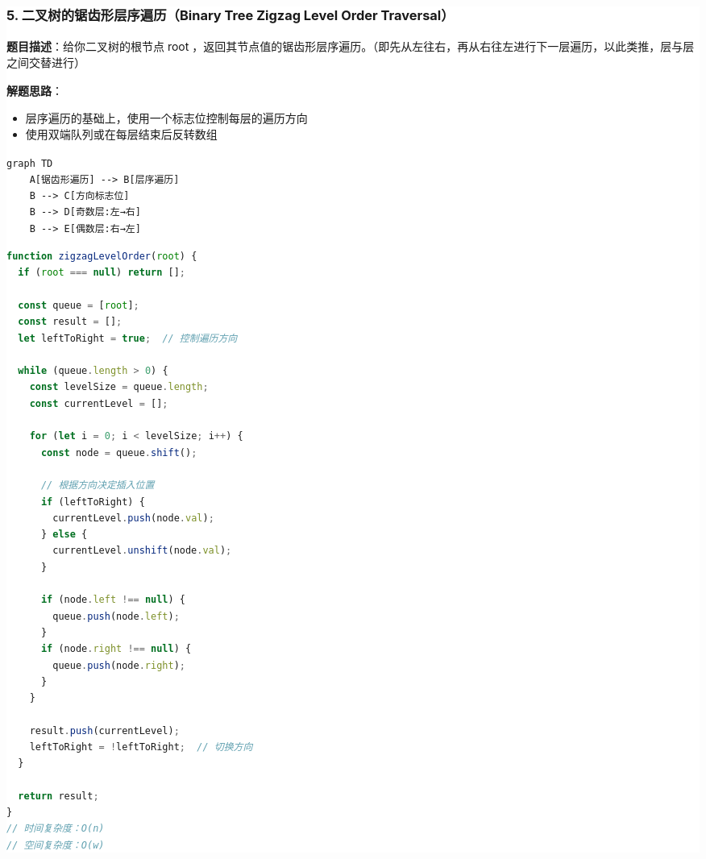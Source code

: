 ### 5. 二叉树的锯齿形层序遍历（Binary Tree Zigzag Level Order Traversal）

**题目描述**：给你二叉树的根节点 root ，返回其节点值的锯齿形层序遍历。（即先从左往右，再从右往左进行下一层遍历，以此类推，层与层之间交替进行）

**解题思路**：
- 层序遍历的基础上，使用一个标志位控制每层的遍历方向
- 使用双端队列或在每层结束后反转数组

```mermaid
graph TD
    A[锯齿形遍历] --> B[层序遍历]
    B --> C[方向标志位]
    B --> D[奇数层:左→右]
    B --> E[偶数层:右→左]
```

```javascript
function zigzagLevelOrder(root) {
  if (root === null) return [];
  
  const queue = [root];
  const result = [];
  let leftToRight = true;  // 控制遍历方向
  
  while (queue.length > 0) {
    const levelSize = queue.length;
    const currentLevel = [];
    
    for (let i = 0; i < levelSize; i++) {
      const node = queue.shift();
      
      // 根据方向决定插入位置
      if (leftToRight) {
        currentLevel.push(node.val);
      } else {
        currentLevel.unshift(node.val);
      }
      
      if (node.left !== null) {
        queue.push(node.left);
      }
      if (node.right !== null) {
        queue.push(node.right);
      }
    }
    
    result.push(currentLevel);
    leftToRight = !leftToRight;  // 切换方向
  }
  
  return result;
}
// 时间复杂度：O(n)
// 空间复杂度：O(w)
```
